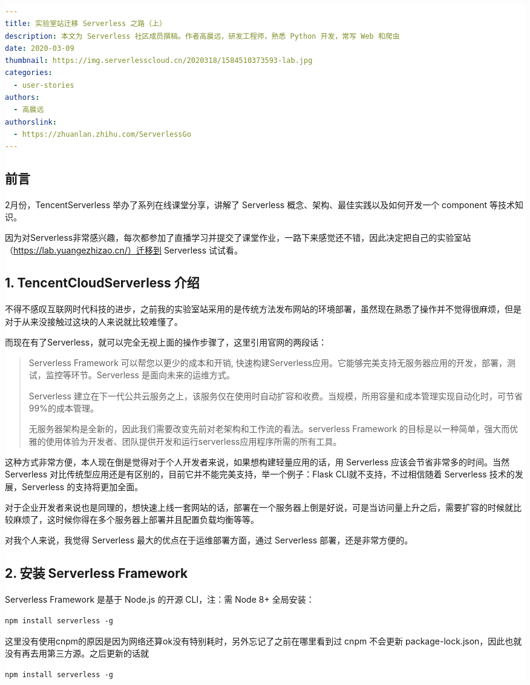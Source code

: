 ```yaml
---
title: 实验室站迁移 Serverless 之路（上）
description: 本文为 Serverless 社区成员撰稿。作者高晨远，研发工程师，熟悉 Python 开发，常写 Web 和爬虫
date: 2020-03-09
thumbnail: https://img.serverlesscloud.cn/2020318/1584510373593-lab.jpg
categories:
  - user-stories
authors:
  - 高晨远
authorslink:
  - https://zhuanlan.zhihu.com/ServerlessGo
---
```



## 前言

2月份，TencentServerless 举办了系列在线课堂分享，讲解了 Serverless 概念、架构、最佳实践以及如何开发一个 component 等技术知识。

因为对Serverless非常感兴趣，每次都参加了直播学习并提交了课堂作业，一路下来感觉还不错，因此决定把自己的实验室站（https://lab.yuangezhizao.cn/）迁移到 Serverless 试试看。

## 1. TencentCloudServerless 介绍

不得不感叹互联网时代科技的进步，之前我的实验室站采用的是传统方法发布网站的环境部署，虽然现在熟悉了操作并不觉得很麻烦，但是对于从来没接触过这块的人来说就比较难懂了。

而现在有了Serverless，就可以完全无视上面的操作步骤了，这里引用官网的两段话：

> Serverless Framework 可以帮您以更少的成本和开销, 快速构建Serverless应用。它能够完美支持无服务器应用的开发，部署，测试，监控等环节。Serverless 是面向未来的运维方式。
>
> Serverless 建立在下一代公共云服务之上，该服务仅在使用时自动扩容和收费。当规模，所用容量和成本管理实现自动化时，可节省99%的成本管理。
>
> 无服务器架构是全新的，因此我们需要改变先前对老架构和工作流的看法。serverless Framework 的目标是以一种简单，强大而优雅的使用体验为开发者、团队提供开发和运行serverless应用程序所需的所有工具。

这种方式非常方便，本人现在倒是觉得对于个人开发者来说，如果想构建轻量应用的话，用 Serverless 应该会节省非常多的时间。当然 Serverless 对比传统型应用还是有区别的，目前它并不能完美支持，举一个例子：Flask CLI就不支持，不过相信随着 Serverless 技术的发展，Serverless 的支持将更加全面。

对于企业开发者来说也是同理的，想快速上线一套网站的话，部署在一个服务器上倒是好说，可是当访问量上升之后，需要扩容的时候就比较麻烦了，这时候你得在多个服务器上部署并且配置负载均衡等等。

对我个人来说，我觉得 Serverless 最大的优点在于运维部署方面，通过 Serverless 部署，还是非常方便的。

## 2. 安装 Serverless Framework

Serverless Framework 是基于 Node.js 的开源 CLI，注：需 Node 8+ 全局安装：

```
npm install serverless -g
```

这里没有使用cnpm的原因是因为网络还算ok没有特别耗时，另外忘记了之前在哪里看到过 cnpm 不会更新 package-lock.json，因此也就没有再去用第三方源。之后更新的话就

```
npm install serverless -g
```
